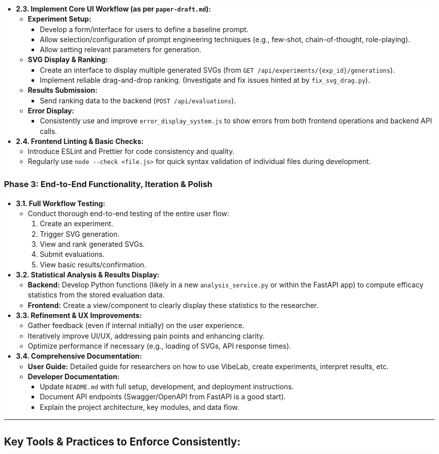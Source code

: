 *   **2.3. Implement Core UI Workflow (as per `paper-draft.md`):**
    *   **Experiment Setup:**
        *   Develop a form/interface for users to define a baseline prompt.
        *   Allow selection/configuration of prompt engineering techniques (e.g., few-shot, chain-of-thought, role-playing).
        *   Allow setting relevant parameters for generation.
    *   **SVG Display & Ranking:**
        *   Create an interface to display multiple generated SVGs (from `GET /api/experiments/{exp_id}/generations`).
        *   Implement reliable drag-and-drop ranking. (Investigate and fix issues hinted at by `fix_svg_drag.py`).
    *   **Results Submission:**
        *   Send ranking data to the backend (`POST /api/evaluations`).
    *   **Error Display:**
        *   Consistently use and improve `error_display_system.js` to show errors from both frontend operations and backend API calls.
*   **2.4. Frontend Linting & Basic Checks:**
    *   Introduce ESLint and Prettier for code consistency and quality.
    *   Regularly use `node --check <file.js>` for quick syntax validation of individual files during development.

### **Phase 3: End-to-End Functionality, Iteration & Polish**

*   **3.1. Full Workflow Testing:**
    *   Conduct thorough end-to-end testing of the entire user flow:
        1.  Create an experiment.
        2.  Trigger SVG generation.
        3.  View and rank generated SVGs.
        4.  Submit evaluations.
        5.  View basic results/confirmation.
*   **3.2. Statistical Analysis & Results Display:**
    *   **Backend:** Develop Python functions (likely in a new `analysis_service.py` or within the FastAPI app) to compute efficacy statistics from the stored evaluation data.
    *   **Frontend:** Create a view/component to clearly display these statistics to the researcher.
*   **3.3. Refinement & UX Improvements:**
    *   Gather feedback (even if internal initially) on the user experience.
    *   Iteratively improve UI/UX, addressing pain points and enhancing clarity.
    *   Optimize performance if necessary (e.g., loading of SVGs, API response times).
*   **3.4. Comprehensive Documentation:**
    *   **User Guide:** Detailed guide for researchers on how to use VibeLab, create experiments, interpret results, etc.
    *   **Developer Documentation:**
        *   Update `README.md` with full setup, development, and deployment instructions.
        *   Document API endpoints (Swagger/OpenAPI from FastAPI is a good start).
        *   Explain the project architecture, key modules, and data flow.

---

## Key Tools & Practices to Enforce Consistently:
